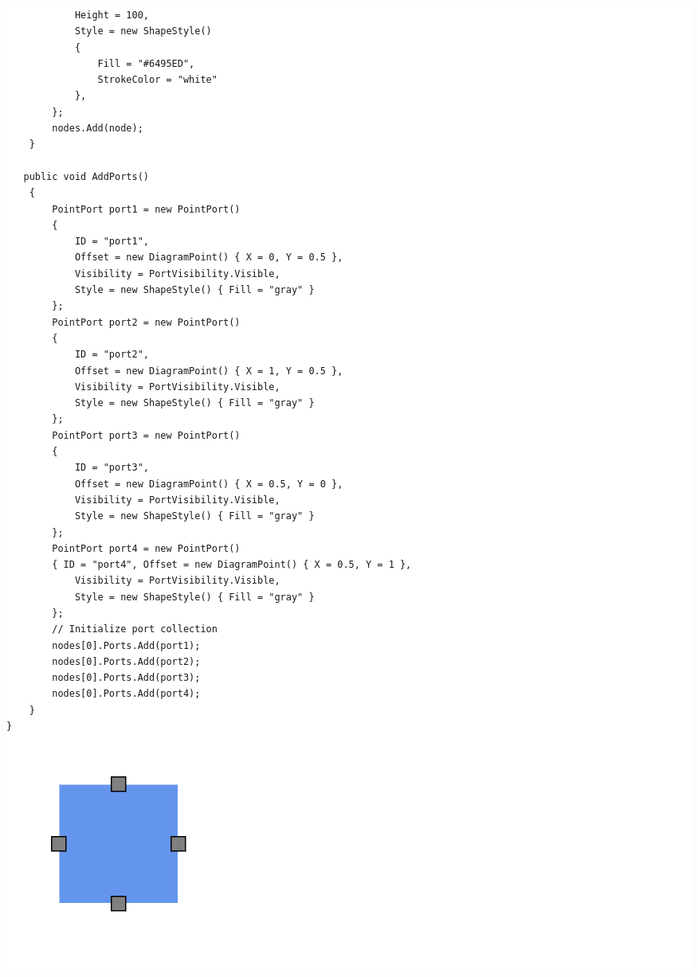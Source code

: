 ```cshtml
            Height = 100,
            Style = new ShapeStyle() 
            { 
                Fill = "#6495ED", 
                StrokeColor = "white" 
            },
        };
        nodes.Add(node);
    }

   public void AddPorts()
    {
        PointPort port1 = new PointPort() 
        { 
            ID = "port1", 
            Offset = new DiagramPoint() { X = 0, Y = 0.5 }, 
            Visibility = PortVisibility.Visible,
            Style = new ShapeStyle() { Fill = "gray" }
        };
        PointPort port2 = new PointPort() 
        { 
            ID = "port2", 
            Offset = new DiagramPoint() { X = 1, Y = 0.5 }, 
            Visibility = PortVisibility.Visible, 
            Style = new ShapeStyle() { Fill = "gray" }
        };
        PointPort port3 = new PointPort()
        { 
            ID = "port3", 
            Offset = new DiagramPoint() { X = 0.5, Y = 0 }, 
            Visibility = PortVisibility.Visible, 
            Style = new ShapeStyle() { Fill = "gray" }
        };
        PointPort port4 = new PointPort() 
        { ID = "port4", Offset = new DiagramPoint() { X = 0.5, Y = 1 }, 
            Visibility = PortVisibility.Visible, 
            Style = new ShapeStyle() { Fill = "gray" }
        };
        // Initialize port collection
        nodes[0].Ports.Add(port1);
        nodes[0].Ports.Add(port2);
        nodes[0].Ports.Add(port3);
        nodes[0].Ports.Add(port4);
    }
}
```

![Add Multiple Port Image](../images/AddMultiport.png)
